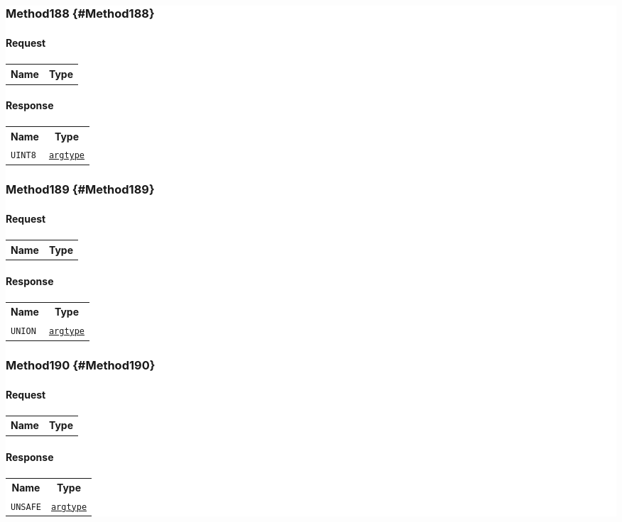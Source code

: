### Method188 {#Method188}


#### Request
<table>
    <tr><th>Name</th><th>Type</th></tr>
    </table>


#### Response
<table>
    <tr><th>Name</th><th>Type</th></tr>
    <tr>
            <td><code>UINT8</code></td>
            <td>
                <code><a class='link' href='#argtype'>argtype</a></code>
            </td>
        </tr></table>

### Method189 {#Method189}


#### Request
<table>
    <tr><th>Name</th><th>Type</th></tr>
    </table>


#### Response
<table>
    <tr><th>Name</th><th>Type</th></tr>
    <tr>
            <td><code>UNION</code></td>
            <td>
                <code><a class='link' href='#argtype'>argtype</a></code>
            </td>
        </tr></table>

### Method190 {#Method190}


#### Request
<table>
    <tr><th>Name</th><th>Type</th></tr>
    </table>


#### Response
<table>
    <tr><th>Name</th><th>Type</th></tr>
    <tr>
            <td><code>UNSAFE</code></td>
            <td>
                <code><a class='link' href='#argtype'>argtype</a></code>
            </td>
        </tr></table>
